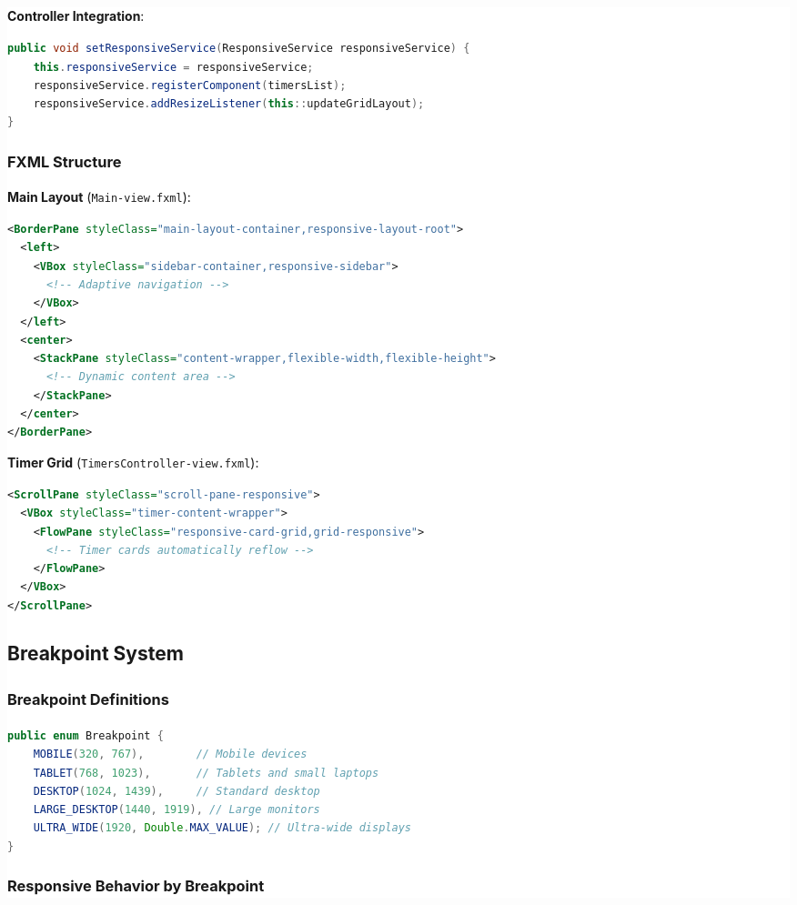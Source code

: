 **Controller Integration**:
```java
public void setResponsiveService(ResponsiveService responsiveService) {
    this.responsiveService = responsiveService;
    responsiveService.registerComponent(timersList);
    responsiveService.addResizeListener(this::updateGridLayout);
}
```

### FXML Structure

**Main Layout** (`Main-view.fxml`):
```xml
<BorderPane styleClass="main-layout-container,responsive-layout-root">
  <left>
    <VBox styleClass="sidebar-container,responsive-sidebar">
      <!-- Adaptive navigation -->
    </VBox>
  </left>
  <center>
    <StackPane styleClass="content-wrapper,flexible-width,flexible-height">
      <!-- Dynamic content area -->
    </StackPane>
  </center>
</BorderPane>
```

**Timer Grid** (`TimersController-view.fxml`):
```xml
<ScrollPane styleClass="scroll-pane-responsive">
  <VBox styleClass="timer-content-wrapper">
    <FlowPane styleClass="responsive-card-grid,grid-responsive">
      <!-- Timer cards automatically reflow -->
    </FlowPane>
  </VBox>
</ScrollPane>
```

## Breakpoint System

### Breakpoint Definitions
```java
public enum Breakpoint {
    MOBILE(320, 767),        // Mobile devices
    TABLET(768, 1023),       // Tablets and small laptops  
    DESKTOP(1024, 1439),     // Standard desktop
    LARGE_DESKTOP(1440, 1919), // Large monitors
    ULTRA_WIDE(1920, Double.MAX_VALUE); // Ultra-wide displays
}
```

### Responsive Behavior by Breakpoint
